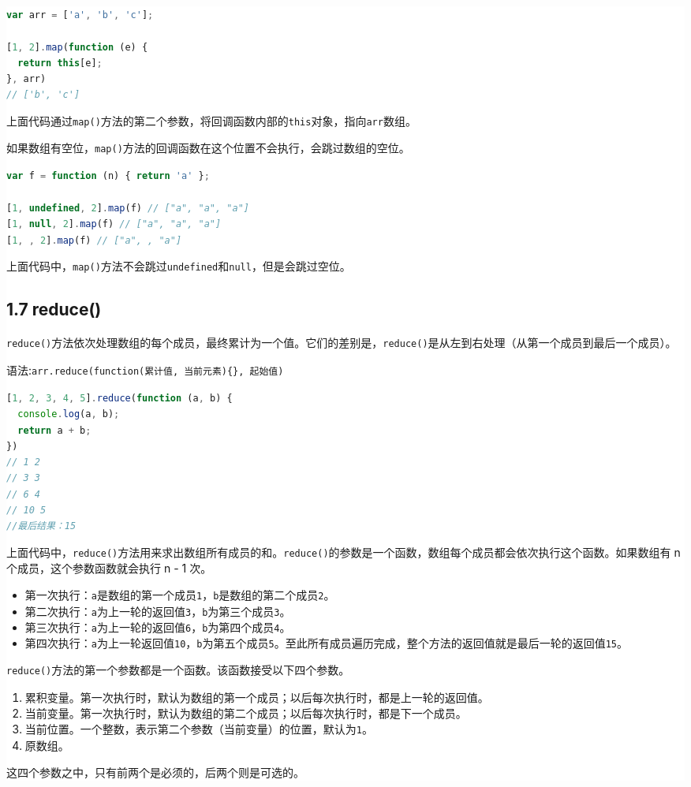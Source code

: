 ```js
var arr = ['a', 'b', 'c'];

[1, 2].map(function (e) {
  return this[e];
}, arr)
// ['b', 'c']
```

上面代码通过`map()`方法的第二个参数，将回调函数内部的`this`对象，指向`arr`数组。

如果数组有空位，`map()`方法的回调函数在这个位置不会执行，会跳过数组的空位。

```js
var f = function (n) { return 'a' };

[1, undefined, 2].map(f) // ["a", "a", "a"]
[1, null, 2].map(f) // ["a", "a", "a"]
[1, , 2].map(f) // ["a", , "a"]
```

上面代码中，`map()`方法不会跳过`undefined`和`null`，但是会跳过空位。

## 1.7 reduce()

`reduce()`方法依次处理数组的每个成员，最终累计为一个值。它们的差别是，`reduce()`是从左到右处理（从第一个成员到最后一个成员）。

语法:`arr.reduce(function(累计值, 当前元素){}, 起始值)`

```js
[1, 2, 3, 4, 5].reduce(function (a, b) {
  console.log(a, b);
  return a + b;
})
// 1 2
// 3 3
// 6 4
// 10 5
//最后结果：15
```

上面代码中，`reduce()`方法用来求出数组所有成员的和。`reduce()`的参数是一个函数，数组每个成员都会依次执行这个函数。如果数组有 n 个成员，这个参数函数就会执行 n - 1 次。

- 第一次执行：`a`是数组的第一个成员`1`，`b`是数组的第二个成员`2`。
- 第二次执行：`a`为上一轮的返回值`3`，`b`为第三个成员`3`。
- 第三次执行：`a`为上一轮的返回值`6`，`b`为第四个成员`4`。
- 第四次执行：`a`为上一轮返回值`10`，`b`为第五个成员`5`。至此所有成员遍历完成，整个方法的返回值就是最后一轮的返回值`15`。

`reduce()`方法的第一个参数都是一个函数。该函数接受以下四个参数。

1. 累积变量。第一次执行时，默认为数组的第一个成员；以后每次执行时，都是上一轮的返回值。
2. 当前变量。第一次执行时，默认为数组的第二个成员；以后每次执行时，都是下一个成员。
3. 当前位置。一个整数，表示第二个参数（当前变量）的位置，默认为`1`。
4. 原数组。

这四个参数之中，只有前两个是必须的，后两个则是可选的。
